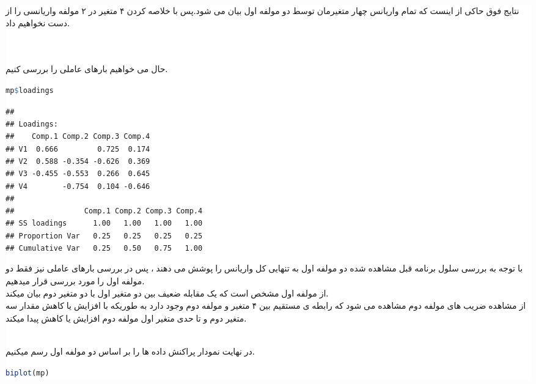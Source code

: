 نتایج فوق حاکی از اینست که تمام واریانس چهار متغیرمان توسط دو مولفه اول
بیان می شود.پس با خلاصه کردن ۴ متغیر در ۲ مولفه واریانسی را از دست
نخواهیم داد.

<br><br> حال می خواهیم بارهای عاملی را بررسی کنیم.

``` r
mp$loadings
```

    ## 
    ## Loadings:
    ##    Comp.1 Comp.2 Comp.3 Comp.4
    ## V1  0.666         0.725  0.174
    ## V2  0.588 -0.354 -0.626  0.369
    ## V3 -0.455 -0.553  0.266  0.645
    ## V4        -0.754  0.104 -0.646
    ## 
    ##                Comp.1 Comp.2 Comp.3 Comp.4
    ## SS loadings      1.00   1.00   1.00   1.00
    ## Proportion Var   0.25   0.25   0.25   0.25
    ## Cumulative Var   0.25   0.50   0.75   1.00

با توجه به بررسی سلول برنامه قبل مشاهده شده دو مولفه اول به تنهایی کل
واریانس را پوشش می دهند ، پس در بررسی بارهای عاملی نیز فقط دو مولفه
اول را مورد بررسی قرار میدهیم. <br> از مولفه اول مشخص است که یک مقابله
ضعیف بین دو متغیر اول با دو متغیر دوم بیان میکند. <br> از مشاهده ضریب
های مولفه دوم مشاهده می شود که رابطه ی مستقیم بین ۴ متغیر و مولفه دوم
وجود دارد به طوریکه با افزایش یا کاهش مقدار سه متغیر دوم و تا حدی متغیر
اول مولفه دوم افزایش یا کاهش پیدا میکند. <br> <br>

در نهایت نمودار پراکنش داده ها را بر اساس دو مولفه اول رسم میکنیم.

``` r
biplot(mp)
```
